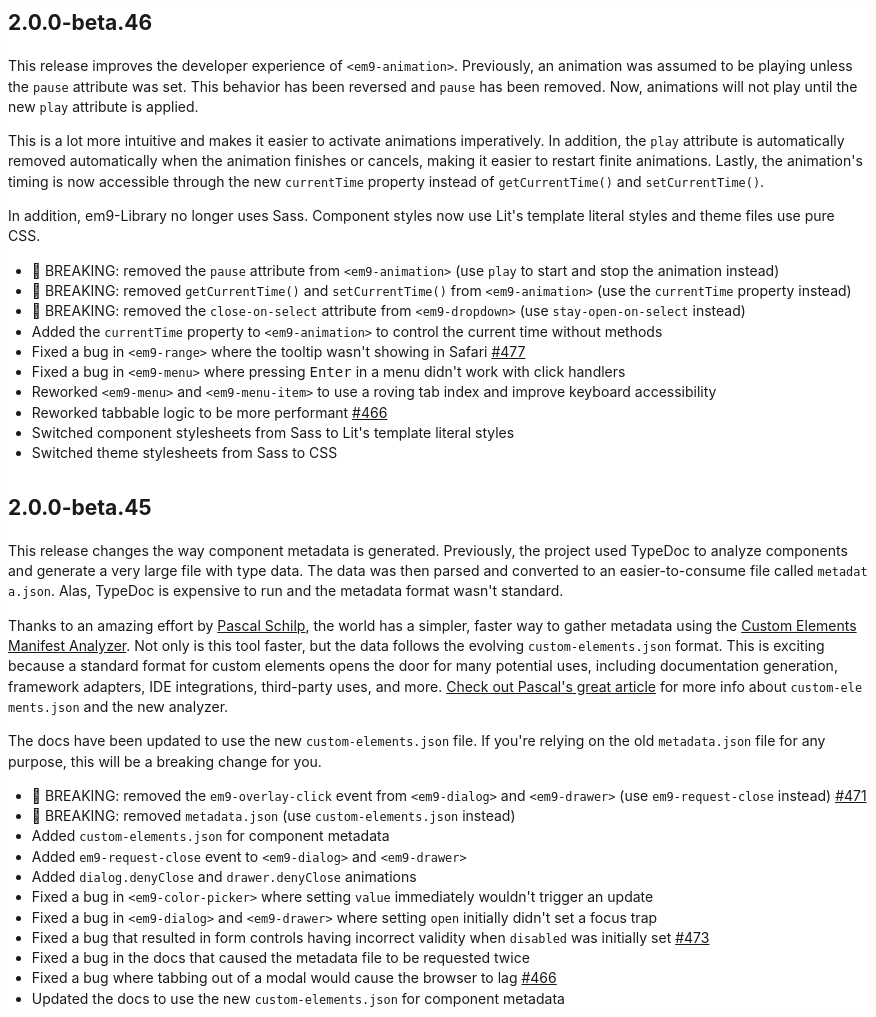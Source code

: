 ## 2.0.0-beta.46

This release improves the developer experience of `<em9-animation>`. Previously, an animation was assumed to be playing unless the `pause` attribute was set. This behavior has been reversed and `pause` has been removed. Now, animations will not play until the new `play` attribute is applied.

This is a lot more intuitive and makes it easier to activate animations imperatively. In addition, the `play` attribute is automatically removed automatically when the animation finishes or cancels, making it easier to restart finite animations. Lastly, the animation's timing is now accessible through the new `currentTime` property instead of `getCurrentTime()` and `setCurrentTime()`.

In addition, em9-Library no longer uses Sass. Component styles now use Lit's template literal styles and theme files use pure CSS.

- 🚨 BREAKING: removed the `pause` attribute from `<em9-animation>` (use `play` to start and stop the animation instead)
- 🚨 BREAKING: removed `getCurrentTime()` and `setCurrentTime()` from `<em9-animation>` (use the `currentTime` property instead)
- 🚨 BREAKING: removed the `close-on-select` attribute from `<em9-dropdown>` (use `stay-open-on-select` instead)
- Added the `currentTime` property to `<em9-animation>` to control the current time without methods
- Fixed a bug in `<em9-range>` where the tooltip wasn't showing in Safari [#477](https://github.com/em9-style/em9/issues/477)
- Fixed a bug in `<em9-menu>` where pressing <kbd>Enter</kbd> in a menu didn't work with click handlers
- Reworked `<em9-menu>` and `<em9-menu-item>` to use a roving tab index and improve keyboard accessibility
- Reworked tabbable logic to be more performant [#466](https://github.com/em9-style/em9/issues/466)
- Switched component stylesheets from Sass to Lit's template literal styles
- Switched theme stylesheets from Sass to CSS

## 2.0.0-beta.45

This release changes the way component metadata is generated. Previously, the project used TypeDoc to analyze components and generate a very large file with type data. The data was then parsed and converted to an easier-to-consume file called `metadata.json`. Alas, TypeDoc is expensive to run and the metadata format wasn't standard.

Thanks to an amazing effort by [Pascal Schilp](https://twitter.com/passle_), the world has a simpler, faster way to gather metadata using the [Custom Elements Manifest Analyzer](https://github.com/open-wc/custom-elements-manifest). Not only is this tool faster, but the data follows the evolving `custom-elements.json` format. This is exciting because a standard format for custom elements opens the door for many potential uses, including documentation generation, framework adapters, IDE integrations, third-party uses, and more. [Check out Pascal's great article](https://dev.to/open-wc/introducing-custom-elements-manifest-gkk) for more info about `custom-elements.json` and the new analyzer.

The docs have been updated to use the new `custom-elements.json` file. If you're relying on the old `metadata.json` file for any purpose, this will be a breaking change for you.

- 🚨 BREAKING: removed the `em9-overlay-click` event from `<em9-dialog>` and `<em9-drawer>` (use `em9-request-close` instead) [#471](https://github.com/em9-style/em9/discussions/471)
- 🚨 BREAKING: removed `metadata.json` (use `custom-elements.json` instead)
- Added `custom-elements.json` for component metadata
- Added `em9-request-close` event to `<em9-dialog>` and `<em9-drawer>`
- Added `dialog.denyClose` and `drawer.denyClose` animations
- Fixed a bug in `<em9-color-picker>` where setting `value` immediately wouldn't trigger an update
- Fixed a bug in `<em9-dialog>` and `<em9-drawer>` where setting `open` initially didn't set a focus trap
- Fixed a bug that resulted in form controls having incorrect validity when `disabled` was initially set [#473](https://github.com/em9-style/em9/issues/473)
- Fixed a bug in the docs that caused the metadata file to be requested twice
- Fixed a bug where tabbing out of a modal would cause the browser to lag [#466](https://github.com/em9-style/em9/issues/466)
- Updated the docs to use the new `custom-elements.json` for component metadata
